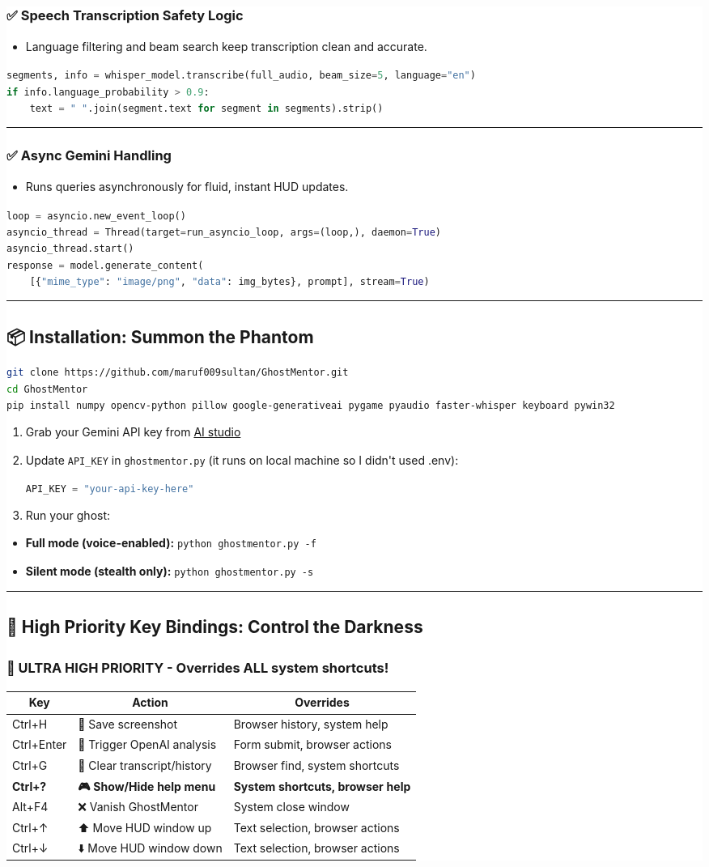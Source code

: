 ### ✅ Speech Transcription Safety Logic

* Language filtering and beam search keep transcription clean and accurate.

```python
segments, info = whisper_model.transcribe(full_audio, beam_size=5, language="en")
if info.language_probability > 0.9:
    text = " ".join(segment.text for segment in segments).strip()
```
---

### ✅ Async Gemini Handling

* Runs queries asynchronously for fluid, instant HUD updates.

```python
loop = asyncio.new_event_loop()
asyncio_thread = Thread(target=run_asyncio_loop, args=(loop,), daemon=True)
asyncio_thread.start()
response = model.generate_content(
    [{"mime_type": "image/png", "data": img_bytes}, prompt], stream=True)
```

---

## 📦 Installation: Summon the Phantom

```bash
git clone https://github.com/maruf009sultan/GhostMentor.git
cd GhostMentor
pip install numpy opencv-python pillow google-generativeai pygame pyaudio faster-whisper keyboard pywin32
```

1. Grab your Gemini API key from [AI studio](https://aistudio.google.com/)
2. Update `API_KEY` in `ghostmentor.py` (it runs on local machine so I didn't used .env):

   ```python
   API_KEY = "your-api-key-here"
   ```
3. Run your ghost:

* **Full mode (voice-enabled):**
  `python ghostmentor.py -f`

* **Silent mode (stealth only):**
  `python ghostmentor.py -s`

---

## 🔑 High Priority Key Bindings: Control the Darkness

### 🥷 ULTRA HIGH PRIORITY - Overrides ALL system shortcuts!

| Key        | Action                          | Overrides                        |
| ---------- | ------------------------------- | -------------------------------- |
| Ctrl+H     | 📸 Save screenshot              | Browser history, system help    |
| Ctrl+Enter | 🤖 Trigger OpenAI analysis     | Form submit, browser actions     |
| Ctrl+G     | 🧹 Clear transcript/history    | Browser find, system shortcuts  |
| **Ctrl+?** | **🎮 Show/Hide help menu**     | **System shortcuts, browser help** |
| Alt+F4     | ❌ Vanish GhostMentor           | System close window              |
| Ctrl+↑     | ⬆️ Move HUD window up          | Text selection, browser actions  |
| Ctrl+↓     | ⬇️ Move HUD window down        | Text selection, browser actions  |